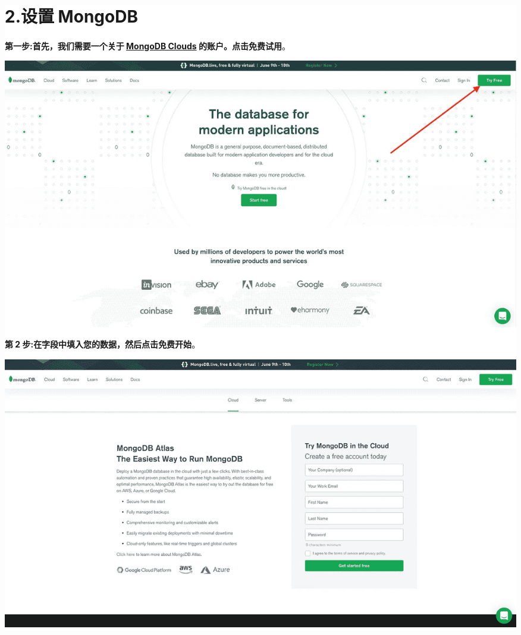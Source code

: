 # 2.设置 MongoDB

**第一步:**首先，我们需要一个关于 [MongoDB Clouds](https://www.mongodb.com/) 的账户。点击**免费试用**。

![](img/a1191a2f6f1ef7b831c55bfb0f841f1a.png)

**第 2 步:**在字段中填入您的数据，然后点击**免费开始**。

![](img/e91a8f8ce75c6318f325a2abfd038640.png)
